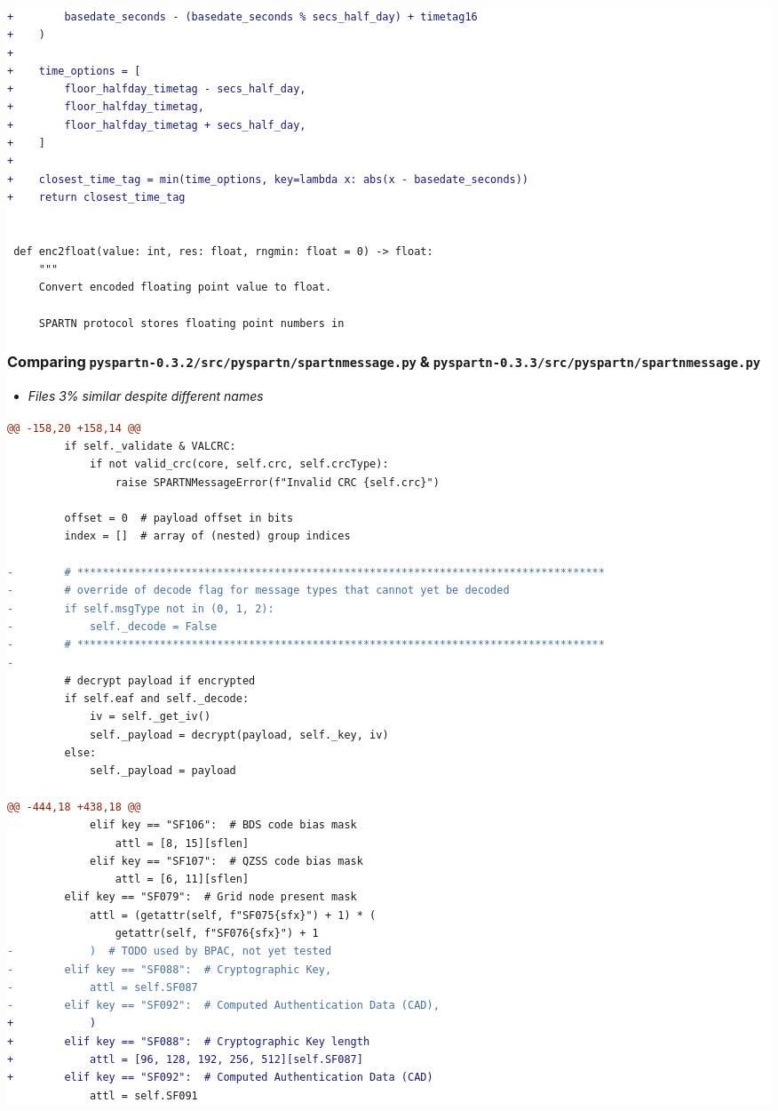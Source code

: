 ```diff
+        basedate_seconds - (basedate_seconds % secs_half_day) + timetag16
+    )
+
+    time_options = [
+        floor_halfday_timetag - secs_half_day,
+        floor_halfday_timetag,
+        floor_halfday_timetag + secs_half_day,
+    ]
+
+    closest_time_tag = min(time_options, key=lambda x: abs(x - basedate_seconds))
+    return closest_time_tag
 
 
 def enc2float(value: int, res: float, rngmin: float = 0) -> float:
     """
     Convert encoded floating point value to float.
 
     SPARTN protocol stores floating point numbers in
```

### Comparing `pyspartn-0.3.2/src/pyspartn/spartnmessage.py` & `pyspartn-0.3.3/src/pyspartn/spartnmessage.py`

 * *Files 3% similar despite different names*

```diff
@@ -158,20 +158,14 @@
         if self._validate & VALCRC:
             if not valid_crc(core, self.crc, self.crcType):
                 raise SPARTNMessageError(f"Invalid CRC {self.crc}")
 
         offset = 0  # payload offset in bits
         index = []  # array of (nested) group indices
 
-        # ***********************************************************************************
-        # override of decode flag for message types that cannot yet be decoded
-        if self.msgType not in (0, 1, 2):
-            self._decode = False
-        # ***********************************************************************************
-
         # decrypt payload if encrypted
         if self.eaf and self._decode:
             iv = self._get_iv()
             self._payload = decrypt(payload, self._key, iv)
         else:
             self._payload = payload
 
@@ -444,18 +438,18 @@
             elif key == "SF106":  # BDS code bias mask
                 attl = [8, 15][sflen]
             elif key == "SF107":  # QZSS code bias mask
                 attl = [6, 11][sflen]
         elif key == "SF079":  # Grid node present mask
             attl = (getattr(self, f"SF075{sfx}") + 1) * (
                 getattr(self, f"SF076{sfx}") + 1
-            )  # TODO used by BPAC, not yet tested
-        elif key == "SF088":  # Cryptographic Key,
-            attl = self.SF087
-        elif key == "SF092":  # Computed Authentication Data (CAD),
+            )
+        elif key == "SF088":  # Cryptographic Key length
+            attl = [96, 128, 192, 256, 512][self.SF087]
+        elif key == "SF092":  # Computed Authentication Data (CAD)
             attl = self.SF091
```